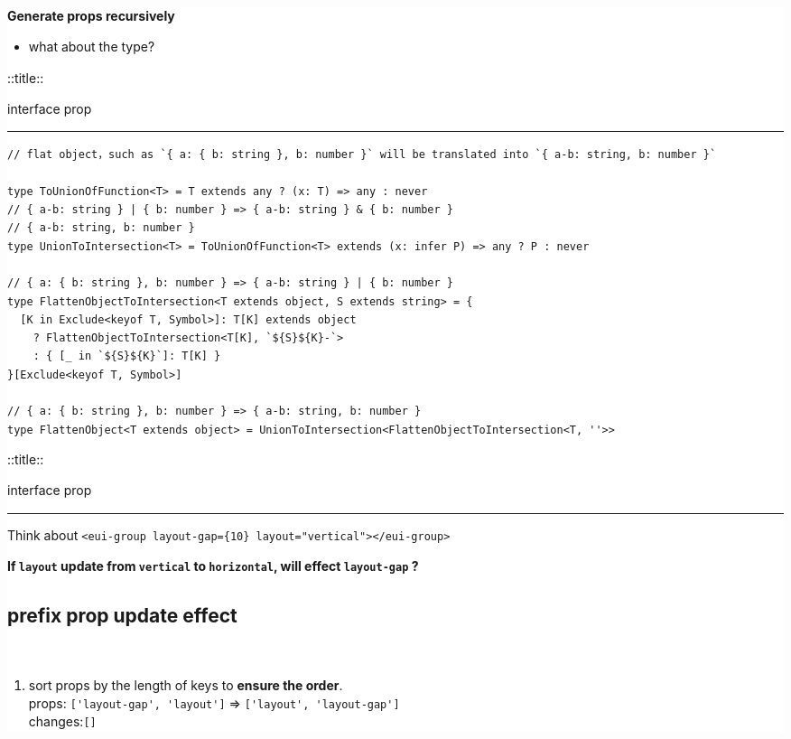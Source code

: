 ```ts
```

**Generate props recursively**

<v-click>

- what about the type?
 
</v-click>

::title::

interface prop

---

```ts{all|1|8-9|4-6|15-16}
// flat object，such as `{ a: { b: string }, b: number }` will be translated into `{ a-b: string, b: number }`

type ToUnionOfFunction<T> = T extends any ? (x: T) => any : never
// { a-b: string } | { b: number } => { a-b: string } & { b: number }
// { a-b: string, b: number }
type UnionToIntersection<T> = ToUnionOfFunction<T> extends (x: infer P) => any ? P : never

// { a: { b: string }, b: number } => { a-b: string } | { b: number }
type FlattenObjectToIntersection<T extends object, S extends string> = {
  [K in Exclude<keyof T, Symbol>]: T[K] extends object
    ? FlattenObjectToIntersection<T[K], `${S}${K}-`>
    : { [_ in `${S}${K}`]: T[K] }
}[Exclude<keyof T, Symbol>]

// { a: { b: string }, b: number } => { a-b: string, b: number }
type FlattenObject<T extends object> = UnionToIntersection<FlattenObjectToIntersection<T, ''>>

```

::title::

interface prop


---

Think about `<eui-group layout-gap={10} layout="vertical"></eui-group>`

**If `layout` update from `vertical` to `horizontal`, will effect `layout-gap` ?**

<v-click>

## prefix prop update effect

<br/>

<v-click>

1. sort props by the length of keys to **ensure the order**.<br/>
  props: `['layout-gap', 'layout']` => `['layout', 'layout-gap']`<br/>
  changes:`[]`
